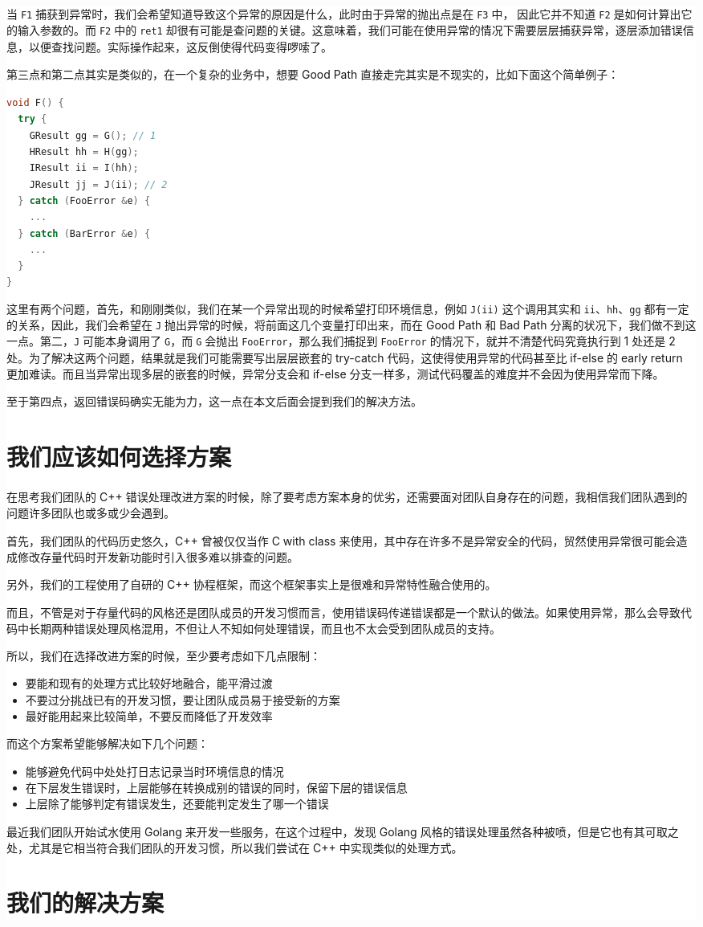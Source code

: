 当 `F1` 捕获到异常时，我们会希望知道导致这个异常的原因是什么，此时由于异常的抛出点是在 `F3` 中， 因此它并不知道 `F2` 是如何计算出它的输入参数的。而 `F2` 中的 `ret1` 却很有可能是查问题的关键。这意味着，我们可能在使用异常的情况下需要层层捕获异常，逐层添加错误信息，以便查找问题。实际操作起来，这反倒使得代码变得啰嗦了。

第三点和第二点其实是类似的，在一个复杂的业务中，想要 Good Path 直接走完其实是不现实的，比如下面这个简单例子：

```c++
void F() {
  try {
    GResult gg = G(); // 1
    HResult hh = H(gg);
    IResult ii = I(hh);
    JResult jj = J(ii); // 2
  } catch (FooError &e) {
    ...
  } catch (BarError &e) {
  	...
  }
}
```

这里有两个问题，首先，和刚刚类似，我们在某一个异常出现的时候希望打印环境信息，例如 `J(ii)` 这个调用其实和 `ii`、`hh`、`gg` 都有一定的关系，因此，我们会希望在 `J` 抛出异常的时候，将前面这几个变量打印出来，而在 Good Path 和 Bad Path 分离的状况下，我们做不到这一点。第二，`J` 可能本身调用了 `G`，而 `G` 会抛出 `FooError`，那么我们捕捉到 `FooError` 的情况下，就并不清楚代码究竟执行到 1 处还是 2 处。为了解决这两个问题，结果就是我们可能需要写出层层嵌套的 try-catch 代码，这使得使用异常的代码甚至比 if-else 的 early return 更加难读。而且当异常出现多层的嵌套的时候，异常分支会和 if-else 分支一样多，测试代码覆盖的难度并不会因为使用异常而下降。

至于第四点，返回错误码确实无能为力，这一点在本文后面会提到我们的解决方法。

# 我们应该如何选择方案

在思考我们团队的 C++ 错误处理改进方案的时候，除了要考虑方案本身的优劣，还需要面对团队自身存在的问题，我相信我们团队遇到的问题许多团队也或多或少会遇到。

首先，我们团队的代码历史悠久，C++ 曾被仅仅当作 C with class 来使用，其中存在许多不是异常安全的代码，贸然使用异常很可能会造成修改存量代码时开发新功能时引入很多难以排查的问题。

另外，我们的工程使用了自研的 C++ 协程框架，而这个框架事实上是很难和异常特性融合使用的。

而且，不管是对于存量代码的风格还是团队成员的开发习惯而言，使用错误码传递错误都是一个默认的做法。如果使用异常，那么会导致代码中长期两种错误处理风格混用，不但让人不知如何处理错误，而且也不太会受到团队成员的支持。

所以，我们在选择改进方案的时候，至少要考虑如下几点限制：

- 要能和现有的处理方式比较好地融合，能平滑过渡
- 不要过分挑战已有的开发习惯，要让团队成员易于接受新的方案
- 最好能用起来比较简单，不要反而降低了开发效率

而这个方案希望能够解决如下几个问题：

- 能够避免代码中处处打日志记录当时环境信息的情况
- 在下层发生错误时，上层能够在转换成别的错误的同时，保留下层的错误信息
- 上层除了能够判定有错误发生，还要能判定发生了哪一个错误

最近我们团队开始试水使用 Golang 来开发一些服务，在这个过程中，发现 Golang 风格的错误处理虽然各种被喷，但是它也有其可取之处，尤其是它相当符合我们团队的开发习惯，所以我们尝试在 C++ 中实现类似的处理方式。

# 我们的解决方案
